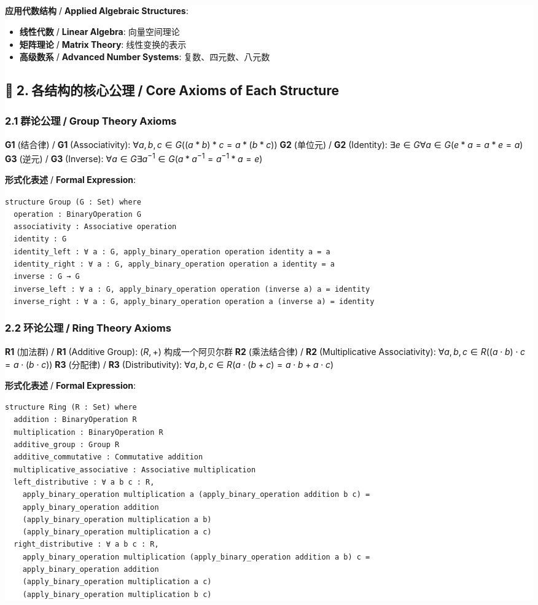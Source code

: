 **应用代数结构** / **Applied Algebraic Structures**:

- **线性代数** / **Linear Algebra**: 向量空间理论
- **矩阵理论** / **Matrix Theory**: 线性变换的表示
- **高级数系** / **Advanced Number Systems**: 复数、四元数、八元数

## 🎯 2. 各结构的核心公理 / Core Axioms of Each Structure

### 2.1 群论公理 / Group Theory Axioms

**G1** (结合律) / **G1** (Associativity): $\forall a, b, c \in G((a * b) * c = a * (b * c))$
**G2** (单位元) / **G2** (Identity): $\exists e \in G \forall a \in G(e * a = a * e = a)$
**G3** (逆元) / **G3** (Inverse): $\forall a \in G \exists a^{-1} \in G(a * a^{-1} = a^{-1} * a = e)$

**形式化表述** / **Formal Expression**:

```lean
structure Group (G : Set) where
  operation : BinaryOperation G
  associativity : Associative operation
  identity : G
  identity_left : ∀ a : G, apply_binary_operation operation identity a = a
  identity_right : ∀ a : G, apply_binary_operation operation a identity = a
  inverse : G → G
  inverse_left : ∀ a : G, apply_binary_operation operation (inverse a) a = identity
  inverse_right : ∀ a : G, apply_binary_operation operation a (inverse a) = identity
```

### 2.2 环论公理 / Ring Theory Axioms

**R1** (加法群) / **R1** (Additive Group): $(R, +)$ 构成一个阿贝尔群
**R2** (乘法结合律) / **R2** (Multiplicative Associativity): $\forall a, b, c \in R((a \cdot b) \cdot c = a \cdot (b \cdot c))$
**R3** (分配律) / **R3** (Distributivity): $\forall a, b, c \in R(a \cdot (b + c) = a \cdot b + a \cdot c)$

**形式化表述** / **Formal Expression**:

```lean
structure Ring (R : Set) where
  addition : BinaryOperation R
  multiplication : BinaryOperation R
  additive_group : Group R
  additive_commutative : Commutative addition
  multiplicative_associative : Associative multiplication
  left_distributive : ∀ a b c : R,
    apply_binary_operation multiplication a (apply_binary_operation addition b c) =
    apply_binary_operation addition 
    (apply_binary_operation multiplication a b)
    (apply_binary_operation multiplication a c)
  right_distributive : ∀ a b c : R,
    apply_binary_operation multiplication (apply_binary_operation addition a b) c =
    apply_binary_operation addition 
    (apply_binary_operation multiplication a c)
    (apply_binary_operation multiplication b c)
```
